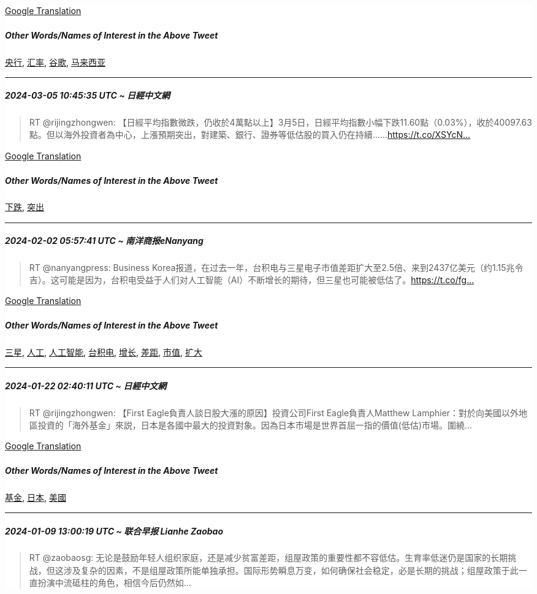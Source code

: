 [Google Translation](https://translate.google.com/?hi=en&tab=TT&sl=zh-CN&tl=en&op=translate&text=RT+%40zaobaosg%3A+%E9%A9%AC%E6%9D%A5%E8%A5%BF%E4%BA%9A%E4%B8%AD%E5%A4%AE%E9%93%B6%E8%A1%8C%E6%8C%87%EF%BC%8C%E8%B0%B7%E6%AD%8C%E8%AF%AF%E6%8A%A5%E4%BB%A4%E5%90%89%E7%9A%84%E6%B1%87%E7%8E%87%EF%BC%8C%E4%BB%8A%E5%B9%B4%E5%86%85%E7%AC%AC%E4%BA%8C%E6%AC%A1%E4%BD%8E%E4%BC%B0%E4%BA%86%E4%BB%A4%E5%90%89%E5%85%91%E7%BE%8E%E5%85%83%E6%B1%87%E7%8E%87%EF%BC%8C%E5%A4%AE%E8%A1%8C%E5%B0%86%E8%A6%81%E6%B1%82%E8%B0%B7%E6%AD%8C%E4%B8%BA%E6%AD%A4%E4%BD%9C%E5%87%BA%E8%A7%A3%E9%87%8A%E3%80%82++https%3A%2F%2Ft.co%2FIaGV7GzHwd)
##### Other Words/Names of Interest in the Above Tweet
[央行](央行.md), [汇率](汇率.md), [谷歌](谷歌.md), [马来西亚](马来西亚.md)
___
##### 2024-03-05 10:45:35 UTC ~ 日經中文網
> RT @rijingzhongwen: 【日經平均指數微跌，仍收於4萬點以上】3月5日，日經平均指數小幅下跌11.60點（0.03%），收於40097.63點。但以海外投資者為中心，上漲預期突出，對建築、銀行、證券等低估股的買入仍在持續……https://t.co/XSYcN…

[Google Translation](https://translate.google.com/?hi=en&tab=TT&sl=zh-CN&tl=en&op=translate&text=RT+%40rijingzhongwen%3A+%E3%80%90%E6%97%A5%E7%B6%93%E5%B9%B3%E5%9D%87%E6%8C%87%E6%95%B8%E5%BE%AE%E8%B7%8C%EF%BC%8C%E4%BB%8D%E6%94%B6%E6%96%BC4%E8%90%AC%E9%BB%9E%E4%BB%A5%E4%B8%8A%E3%80%913%E6%9C%885%E6%97%A5%EF%BC%8C%E6%97%A5%E7%B6%93%E5%B9%B3%E5%9D%87%E6%8C%87%E6%95%B8%E5%B0%8F%E5%B9%85%E4%B8%8B%E8%B7%8C11.60%E9%BB%9E%EF%BC%880.03%25%EF%BC%89%EF%BC%8C%E6%94%B6%E6%96%BC40097.63%E9%BB%9E%E3%80%82%E4%BD%86%E4%BB%A5%E6%B5%B7%E5%A4%96%E6%8A%95%E8%B3%87%E8%80%85%E7%82%BA%E4%B8%AD%E5%BF%83%EF%BC%8C%E4%B8%8A%E6%BC%B2%E9%A0%90%E6%9C%9F%E7%AA%81%E5%87%BA%EF%BC%8C%E5%B0%8D%E5%BB%BA%E7%AF%89%E3%80%81%E9%8A%80%E8%A1%8C%E3%80%81%E8%AD%89%E5%88%B8%E7%AD%89%E4%BD%8E%E4%BC%B0%E8%82%A1%E7%9A%84%E8%B2%B7%E5%85%A5%E4%BB%8D%E5%9C%A8%E6%8C%81%E7%BA%8C%E2%80%A6%E2%80%A6https%3A%2F%2Ft.co%2FXSYcN%E2%80%A6)
##### Other Words/Names of Interest in the Above Tweet
[下跌](下跌.md), [突出](突出.md)
___
##### 2024-02-02 05:57:41 UTC ~ 南洋商报eNanyang
> RT @nanyangpress: Business Korea报道，在过去一年，台积电与三星电子市值差距扩大至2.5倍、来到2437亿美元（约1.15兆令吉）。这可能是因为，台积电受益于人们对人工智能（AI）不断增长的期待，但三星也可能被低估了。https://t.co/fg…

[Google Translation](https://translate.google.com/?hi=en&tab=TT&sl=zh-CN&tl=en&op=translate&text=RT+%40nanyangpress%3A+Business+Korea%E6%8A%A5%E9%81%93%EF%BC%8C%E5%9C%A8%E8%BF%87%E5%8E%BB%E4%B8%80%E5%B9%B4%EF%BC%8C%E5%8F%B0%E7%A7%AF%E7%94%B5%E4%B8%8E%E4%B8%89%E6%98%9F%E7%94%B5%E5%AD%90%E5%B8%82%E5%80%BC%E5%B7%AE%E8%B7%9D%E6%89%A9%E5%A4%A7%E8%87%B32.5%E5%80%8D%E3%80%81%E6%9D%A5%E5%88%B02437%E4%BA%BF%E7%BE%8E%E5%85%83%EF%BC%88%E7%BA%A61.15%E5%85%86%E4%BB%A4%E5%90%89%EF%BC%89%E3%80%82%E8%BF%99%E5%8F%AF%E8%83%BD%E6%98%AF%E5%9B%A0%E4%B8%BA%EF%BC%8C%E5%8F%B0%E7%A7%AF%E7%94%B5%E5%8F%97%E7%9B%8A%E4%BA%8E%E4%BA%BA%E4%BB%AC%E5%AF%B9%E4%BA%BA%E5%B7%A5%E6%99%BA%E8%83%BD%EF%BC%88AI%EF%BC%89%E4%B8%8D%E6%96%AD%E5%A2%9E%E9%95%BF%E7%9A%84%E6%9C%9F%E5%BE%85%EF%BC%8C%E4%BD%86%E4%B8%89%E6%98%9F%E4%B9%9F%E5%8F%AF%E8%83%BD%E8%A2%AB%E4%BD%8E%E4%BC%B0%E4%BA%86%E3%80%82https%3A%2F%2Ft.co%2Ffg%E2%80%A6)
##### Other Words/Names of Interest in the Above Tweet
[三星](三星.md), [人工](人工.md), [人工智能](人工智能.md), [台积电](台积电.md), [增长](增长.md), [差距](差距.md), [市值](市值.md), [扩大](扩大.md)
___
##### 2024-01-22 02:40:11 UTC ~ 日經中文網
> RT @rijingzhongwen: 【First Eagle負責人談日股大漲的原因】投資公司First Eagle負責人Matthew Lamphier：對於向美國以外地區投資的「海外基金」來説，日本是各國中最大的投資對象。因為日本市場是世界首屈一指的價值(低估)市場。圍繞…

[Google Translation](https://translate.google.com/?hi=en&tab=TT&sl=zh-CN&tl=en&op=translate&text=RT+%40rijingzhongwen%3A+%E3%80%90First+Eagle%E8%B2%A0%E8%B2%AC%E4%BA%BA%E8%AB%87%E6%97%A5%E8%82%A1%E5%A4%A7%E6%BC%B2%E7%9A%84%E5%8E%9F%E5%9B%A0%E3%80%91%E6%8A%95%E8%B3%87%E5%85%AC%E5%8F%B8First+Eagle%E8%B2%A0%E8%B2%AC%E4%BA%BAMatthew+Lamphier%EF%BC%9A%E5%B0%8D%E6%96%BC%E5%90%91%E7%BE%8E%E5%9C%8B%E4%BB%A5%E5%A4%96%E5%9C%B0%E5%8D%80%E6%8A%95%E8%B3%87%E7%9A%84%E3%80%8C%E6%B5%B7%E5%A4%96%E5%9F%BA%E9%87%91%E3%80%8D%E4%BE%86%E8%AA%AC%EF%BC%8C%E6%97%A5%E6%9C%AC%E6%98%AF%E5%90%84%E5%9C%8B%E4%B8%AD%E6%9C%80%E5%A4%A7%E7%9A%84%E6%8A%95%E8%B3%87%E5%B0%8D%E8%B1%A1%E3%80%82%E5%9B%A0%E7%82%BA%E6%97%A5%E6%9C%AC%E5%B8%82%E5%A0%B4%E6%98%AF%E4%B8%96%E7%95%8C%E9%A6%96%E5%B1%88%E4%B8%80%E6%8C%87%E7%9A%84%E5%83%B9%E5%80%BC%28%E4%BD%8E%E4%BC%B0%29%E5%B8%82%E5%A0%B4%E3%80%82%E5%9C%8D%E7%B9%9E%E2%80%A6)
##### Other Words/Names of Interest in the Above Tweet
[基金](基金.md), [日本](日本.md), [美國](美國.md)
___
##### 2024-01-09 13:00:19 UTC ~ 联合早报 Lianhe Zaobao
> RT @zaobaosg: 无论是鼓励年轻人组织家庭，还是减少贫富差距，组屋政策的重要性都不容低估。生育率低迷仍是国家的长期挑战，但这涉及复杂的因素，不是组屋政策所能单独承担。国际形势瞬息万变，如何确保社会稳定，必是长期的挑战；组屋政策于此一直扮演中流砥柱的角色，相信今后仍然如…